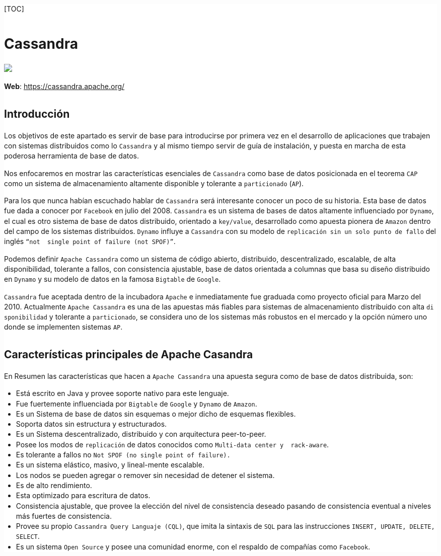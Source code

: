 [TOC]

# Cassandra

![](https://cassandra.apache.org/img/logo-white.svg)

**Web**: https://cassandra.apache.org/



## Introducción	

Los objetivos de este apartado es servir de base para introducirse por primera vez en el  desarrollo de aplicaciones que trabajen con sistemas distribuidos como lo  `Cassandra` y al mismo tiempo servir de guía de instalación, y puesta en marcha de esta poderosa herramienta de base de datos.

 Nos enfocaremos en mostrar las características esenciales de `Cassandra` como  base de datos posicionada en el teorema `CAP` como un sistema de almacenamiento altamente disponible y tolerante a `particionado` (`AP`).

Para los que nunca habían escuchado hablar de `Cassandra` será interesante conocer un poco de su historia. Esta base de datos fue dada a conocer por `Facebook` en julio del 2008.  `Cassandra` es un sistema de bases de datos altamente influenciado por `Dynamo`, el cual es otro sistema de base de datos distribuido, orientado a `key/value`, desarrollado como apuesta pionera de `Amazon` dentro del campo de los sistemas distribuidos. `Dynamo` influye a `Cassandra` con su modelo de `replicación sin un solo punto de fallo`  del inglés `“not  single point of failure (not SPOF)”`. 

Podemos definir `Apache Cassandra` como un sistema de código abierto, distribuido, descentralizado, escalable, de alta disponibilidad, tolerante a fallos, con consistencia ajustable, base de datos orientada a columnas que basa su diseño distribuido en `Dynamo` y su modelo de datos en la famosa `Bigtable` de `Google`.

`Cassandra` fue aceptada dentro de la incubadora `Apache` e  inmediatamente fue graduada como proyecto oficial para Marzo del 2010. Actualmente `Apache Cassandra` es una de las apuestas más fiables para sistemas de almacenamiento distribuido con alta `disponibilidad` y  tolerante a `particionado`, se considera uno de los sistemas más robustos en el mercado y la opción número uno donde se implementen sistemas `AP`.



## Características principales de Apache Casandra

En Resumen las características que hacen a `Apache Cassandra` una apuesta segura como de base de datos distribuida, son:

- Está escrito en Java y provee soporte nativo para este lenguaje.  
- Fue fuertemente influenciada por `Bigtable` de `Google` y `Dynamo` de `Amazon`.
- Es un Sistema de base de datos sin esquemas o mejor dicho de esquemas flexibles.
- Soporta datos sin estructura y estructurados.
- Es un Sistema descentralizado, distribuido y con arquitectura peer-to-peer.  
- Posee los modos de `replicación` de datos conocidos como   `Multi-data center y  rack-aware`.
- Es tolerante a fallos no `Not SPOF (no single point of failure).`
- Es un sistema elástico, masivo, y lineal-mente escalable.  
- Los nodos se pueden agregar o remover sin necesidad de detener el sistema.
- Es de alto rendimiento.
- Esta optimizado para escritura de datos.
- Consistencia ajustable, que provee la elección  del nivel de consistencia deseado pasando de consistencia eventual a niveles más fuertes de consistencia.
- Provee su propio `Cassandra Query Languaje (CQL)`, que imita la sintaxis de `SQL` para las instrucciones  `INSERT, UPDATE, DELETE, SELECT`.
- Es un sistema `Open Source` y posee una comunidad enorme, con el respaldo de compañías como `Facebook`.
